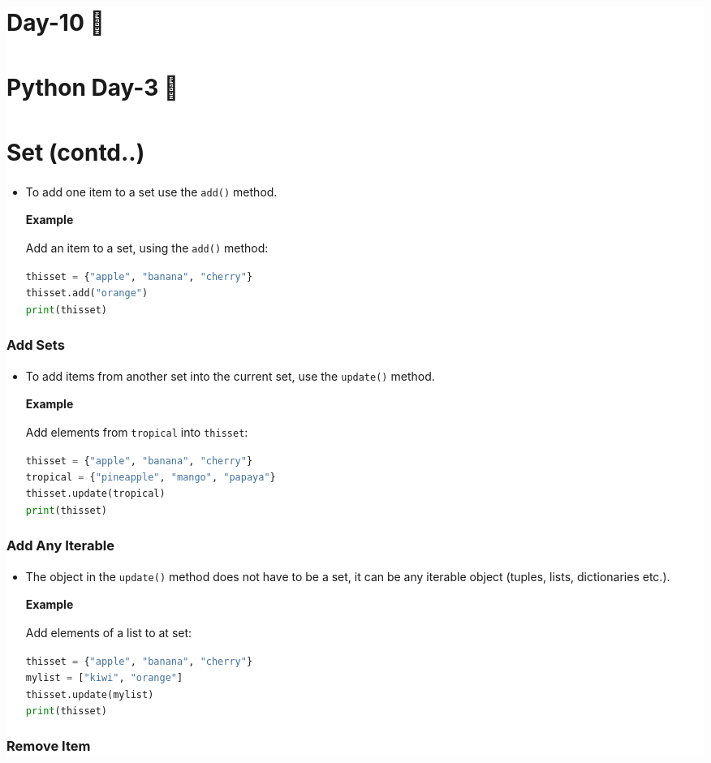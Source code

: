 # Day-10 🚀

# Python Day-3 📆

# Set (contd..)

- To add one item to a set use the `add()` method.
    
    **Example**
    
    Add an item to a set, using the `add()` method:
    
    ```python
    thisset = {"apple", "banana", "cherry"}
    thisset.add("orange")
    print(thisset)
    ```
    

### Add Sets

- To add items from another set into the current set, use the `update()` method.
    
    **Example**
    
    Add elements from `tropical` into `thisset`:
    
    ```python
    thisset = {"apple", "banana", "cherry"}
    tropical = {"pineapple", "mango", "papaya"}
    thisset.update(tropical)
    print(thisset)
    ```
    

### Add Any Iterable

- The object in the `update()` method does not have to be a set, it can be any iterable object (tuples, lists, dictionaries etc.).
    
    **Example**
    
    Add elements of a list to at set:
    
    ```python
    thisset = {"apple", "banana", "cherry"}
    mylist = ["kiwi", "orange"]
    thisset.update(mylist)
    print(thisset)
    ```
    

### Remove Item
